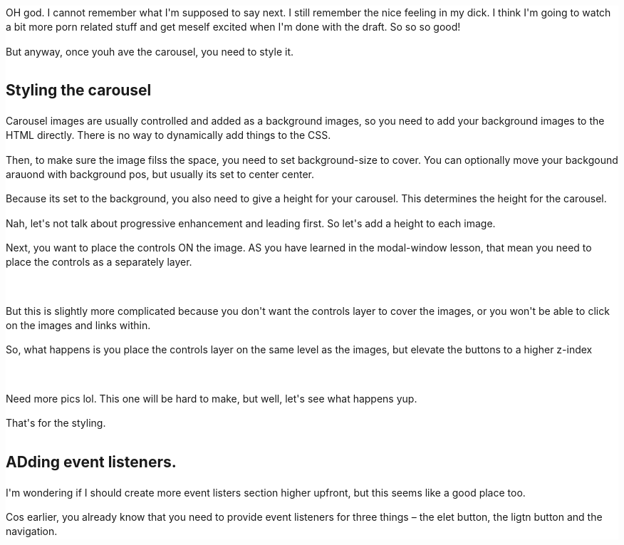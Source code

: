 
OH god. I cannot remember what I'm supposed to say next. I still remember the nice feeling in my dick. I think I'm going to watch a bit more porn related stuff and get meself excited when I'm done with the draft. So so so good!

But anyway, once youh ave the carousel, you need to style it.

## Styling the carousel

Carousel images are usually controlled and added as a background images, so you need to add your background images to the HTML directly. There is no way to dynamically add things to the CSS.

```
```

Then, to make sure the image filss the space, you need to set background-size to cover. You can optionally move your backgound arauond with background pos, but usually its set to center center.

Because its set to the background, you also need to give a height for your carousel. This determines the height for the carousel.

Nah, let's not talk about progressive enhancement and leading first. So let's add a height to each image.

```
```

Next, you want to place the controls ON the image. AS you have learned in the modal-window lesson, that mean you need to place the controls as a separately layer.

<figure>
  <img src="/images/2017/" alt="">
  <figcaption></figcaption>
</figure>

But this is slightly more complicated because you don't want the controls layer to cover the images, or you won't be able to click on the images and links within.

So, what happens is you place the controls layer on the same level as the images, but elevate the buttons to a higher z-index

<figure>
  <img src="/images/2017/" alt="">
  <figcaption></figcaption>
</figure>

Need more pics lol. This one will be hard to make, but well, let's see what happens yup.

That's for the styling.

## ADding event listeners.

I'm wondering if I should create more event listers section higher upfront, but this seems like a good place too.

Cos earlier, you already know that you need to provide event listeners for three things – the elet button, the ligtn button and the navigation.
